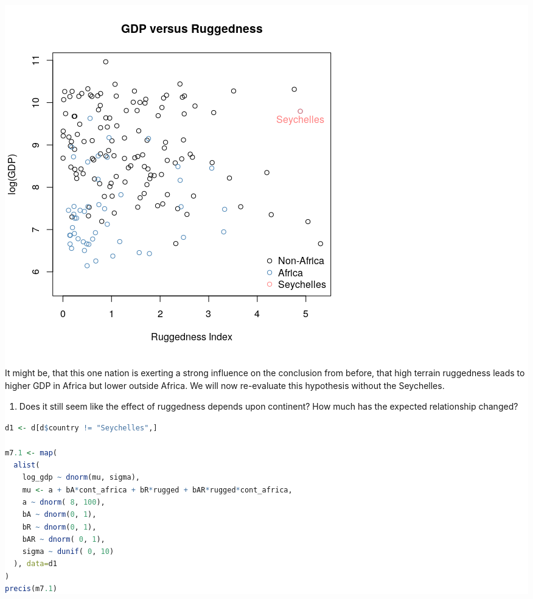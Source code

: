 ![](chapter7_Ex_files/figure-markdown_github/unnamed-chunk-8-1.png)

It might be, that this one nation is exerting a strong influence on the conclusion from before, that high terrain ruggedness leads to higher GDP in Africa but lower outside Africa. We will now re-evaluate this hypothesis without the Seychelles.

1.  Does it still seem like the effect of ruggedness depends upon continent? How much has the expected relationship changed?

``` r
d1 <- d[d$country != "Seychelles",]

m7.1 <- map(
  alist(
    log_gdp ~ dnorm(mu, sigma),
    mu <- a + bA*cont_africa + bR*rugged + bAR*rugged*cont_africa,
    a ~ dnorm( 8, 100),
    bA ~ dnorm(0, 1),
    bR ~ dnorm(0, 1),
    bAR ~ dnorm( 0, 1),
    sigma ~ dunif( 0, 10)
  ), data=d1
)
precis(m7.1)
```
